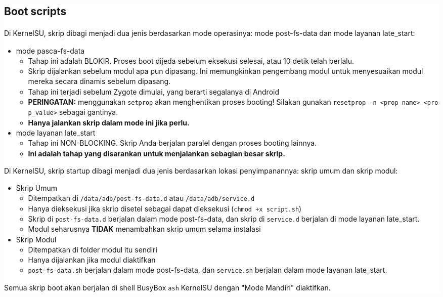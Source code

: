 ## Boot scripts

Di KernelSU, skrip dibagi menjadi dua jenis berdasarkan mode operasinya: mode post-fs-data dan mode layanan late_start:

- mode pasca-fs-data
   - Tahap ini adalah BLOKIR. Proses boot dijeda sebelum eksekusi selesai, atau 10 detik telah berlalu.
   - Skrip dijalankan sebelum modul apa pun dipasang. Ini memungkinkan pengembang modul untuk menyesuaikan modul mereka secara dinamis sebelum dipasang.
   - Tahap ini terjadi sebelum Zygote dimulai, yang berarti segalanya di Android
   - **PERINGATAN:** menggunakan `setprop` akan menghentikan proses booting! Silakan gunakan `resetprop -n <prop_name> <prop_value>` sebagai gantinya.
   - **Hanya jalankan skrip dalam mode ini jika perlu.**
- mode layanan late_start
   - Tahap ini NON-BLOCKING. Skrip Anda berjalan paralel dengan proses booting lainnya.
   - **Ini adalah tahap yang disarankan untuk menjalankan sebagian besar skrip.**

Di KernelSU, skrip startup dibagi menjadi dua jenis berdasarkan lokasi penyimpanannya: skrip umum dan skrip modul:

- Skrip Umum
   - Ditempatkan di `/data/adb/post-fs-data.d` atau `/data/adb/service.d`
   - Hanya dieksekusi jika skrip disetel sebagai dapat dieksekusi (`chmod +x script.sh`)
   - Skrip di `post-fs-data.d` berjalan dalam mode post-fs-data, dan skrip di `service.d` berjalan di mode layanan late_start.
   - Modul seharusnya **TIDAK** menambahkan skrip umum selama instalasi
- Skrip Modul
   - Ditempatkan di folder modul itu sendiri
   - Hanya dijalankan jika modul diaktifkan
   - `post-fs-data.sh` berjalan dalam mode post-fs-data, dan `service.sh` berjalan dalam mode layanan late_start.

Semua skrip boot akan berjalan di shell BusyBox `ash` KernelSU dengan "Mode Mandiri" diaktifkan.
